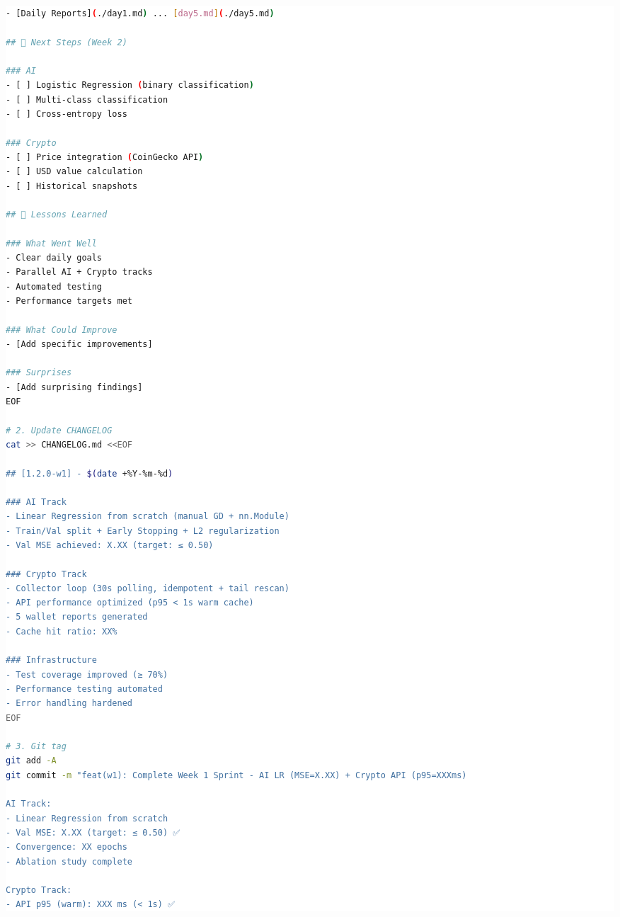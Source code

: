```bash
- [Daily Reports](./day1.md) ... [day5.md](./day5.md)

## 🚀 Next Steps (Week 2)

### AI
- [ ] Logistic Regression (binary classification)
- [ ] Multi-class classification
- [ ] Cross-entropy loss

### Crypto
- [ ] Price integration (CoinGecko API)
- [ ] USD value calculation
- [ ] Historical snapshots

## 📝 Lessons Learned

### What Went Well
- Clear daily goals
- Parallel AI + Crypto tracks
- Automated testing
- Performance targets met

### What Could Improve
- [Add specific improvements]

### Surprises
- [Add surprising findings]
EOF

# 2. Update CHANGELOG
cat >> CHANGELOG.md <<EOF

## [1.2.0-w1] - $(date +%Y-%m-%d)

### AI Track
- Linear Regression from scratch (manual GD + nn.Module)
- Train/Val split + Early Stopping + L2 regularization
- Val MSE achieved: X.XX (target: ≤ 0.50)

### Crypto Track
- Collector loop (30s polling, idempotent + tail rescan)
- API performance optimized (p95 < 1s warm cache)
- 5 wallet reports generated
- Cache hit ratio: XX%

### Infrastructure
- Test coverage improved (≥ 70%)
- Performance testing automated
- Error handling hardened
EOF

# 3. Git tag
git add -A
git commit -m "feat(w1): Complete Week 1 Sprint - AI LR (MSE=X.XX) + Crypto API (p95=XXXms)

AI Track:
- Linear Regression from scratch
- Val MSE: X.XX (target: ≤ 0.50) ✅
- Convergence: XX epochs
- Ablation study complete

Crypto Track:
- API p95 (warm): XXX ms (< 1s) ✅
```